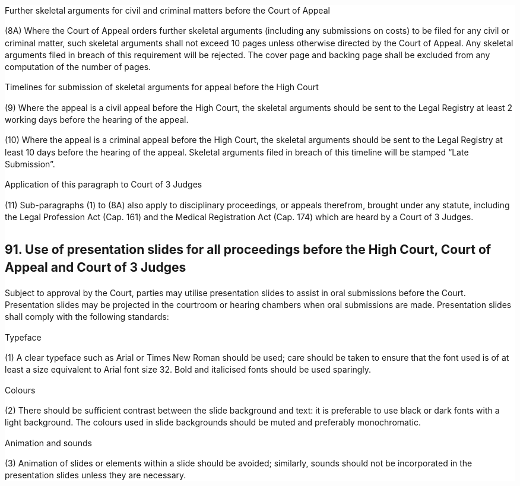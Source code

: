 Further skeletal arguments for civil and criminal matters before the
Court of Appeal

(8A) Where the Court of Appeal orders further skeletal arguments
(including any submissions on costs) to be filed for any civil or
criminal matter, such skeletal arguments shall not exceed 10 pages
unless otherwise directed by the Court of Appeal. Any skeletal arguments
filed in breach of this requirement will be rejected. The cover page and
backing page shall be excluded from any computation of the number of
pages.

Timelines for submission of skeletal arguments for appeal before the
High Court

(9) Where the appeal is a civil appeal before the High Court, the
skeletal arguments should be sent to the Legal Registry at least 2
working days before the hearing of the appeal.

(10) Where the appeal is a criminal appeal before the High Court, the
skeletal arguments should be sent to the Legal Registry at least 10 days
before the hearing of the appeal. Skeletal arguments filed in breach of
this timeline will be stamped “Late Submission”.

Application of this paragraph to Court of 3 Judges

(11) Sub-paragraphs (1) to (8A) also apply to disciplinary proceedings,
or appeals therefrom, brought under any statute, including the Legal
Profession Act (Cap. 161) and the Medical Registration Act (Cap. 174)
which are heard by a Court of 3 Judges.

## 91\. Use of presentation slides for all proceedings before the High Court, Court of Appeal and Court of 3 Judges

Subject to approval by the Court, parties may utilise presentation
slides to assist in oral submissions before the Court. Presentation
slides may be projected in the courtroom or hearing chambers when oral
submissions are made. Presentation slides shall comply with the
following standards:

Typeface

(1) A clear typeface such as Arial or Times New Roman should be used;
care should be taken to ensure that the font used is of at least a size
equivalent to Arial font size 32. Bold and italicised fonts should be
used sparingly.

Colours

(2) There should be sufficient contrast between the slide background and
text: it is preferable to use black or dark fonts with a light
background. The colours used in slide backgrounds should be muted and
preferably monochromatic.

Animation and sounds

(3) Animation of slides or elements within a slide should be avoided;
similarly, sounds should not be incorporated in the presentation slides
unless they are necessary.
